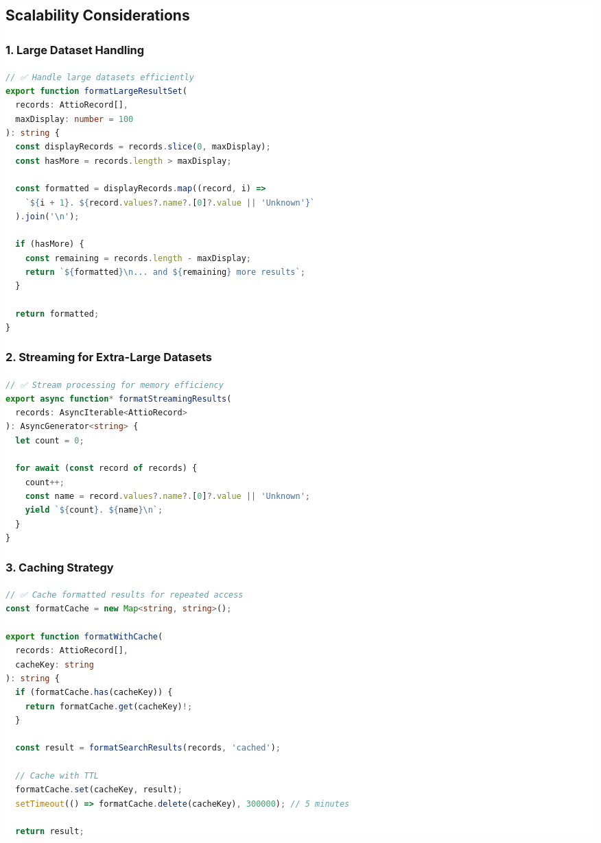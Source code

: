 ## Scalability Considerations

### 1. Large Dataset Handling

```typescript
// ✅ Handle large datasets efficiently
export function formatLargeResultSet(
  records: AttioRecord[], 
  maxDisplay: number = 100
): string {
  const displayRecords = records.slice(0, maxDisplay);
  const hasMore = records.length > maxDisplay;
  
  const formatted = displayRecords.map((record, i) => 
    `${i + 1}. ${record.values?.name?.[0]?.value || 'Unknown'}`
  ).join('\n');
  
  if (hasMore) {
    const remaining = records.length - maxDisplay;
    return `${formatted}\n... and ${remaining} more results`;
  }
  
  return formatted;
}
```

### 2. Streaming for Extra-Large Datasets

```typescript
// ✅ Stream processing for memory efficiency
export async function* formatStreamingResults(
  records: AsyncIterable<AttioRecord>
): AsyncGenerator<string> {
  let count = 0;
  
  for await (const record of records) {
    count++;
    const name = record.values?.name?.[0]?.value || 'Unknown';
    yield `${count}. ${name}\n`;
  }
}
```

### 3. Caching Strategy

```typescript
// ✅ Cache formatted results for repeated access
const formatCache = new Map<string, string>();

export function formatWithCache(
  records: AttioRecord[], 
  cacheKey: string
): string {
  if (formatCache.has(cacheKey)) {
    return formatCache.get(cacheKey)!;
  }
  
  const result = formatSearchResults(records, 'cached');
  
  // Cache with TTL
  formatCache.set(cacheKey, result);
  setTimeout(() => formatCache.delete(cacheKey), 300000); // 5 minutes
  
  return result;
```